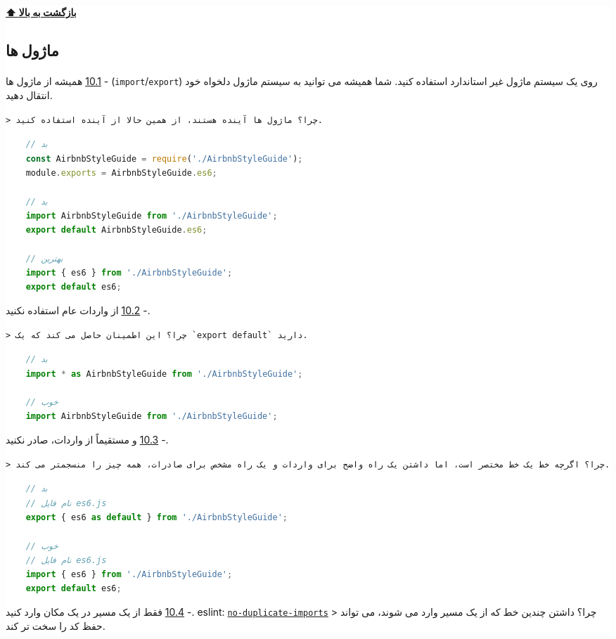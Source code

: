 **[⬆ بازگشت به بالا](#فهرست-مطالب)**

## ماژول ها

  <a name="modules--use-them"></a><a name="10.1"></a>
‏- ‏[10.1](#modules--use-them) همیشه از ماژول ها (`import`/`export`) روی یک سیستم ماژول غیر استاندارد استفاده کنید. شما همیشه می توانید به سیستم ماژول دلخواه خود انتقال دهید.

    > چرا؟ ماژول ها آینده هستند، از همین حالا از آینده استفاده کنید.

```javascript
    // ‎بد
    const AirbnbStyleGuide = require('./AirbnbStyleGuide');
    module.exports = AirbnbStyleGuide.es6;

    // ‎بد
    import AirbnbStyleGuide from './AirbnbStyleGuide';
    export default AirbnbStyleGuide.es6;

    // ‎بهترین
    import { es6 } from './AirbnbStyleGuide';
    export default es6;
```

  <a name="modules--no-wildcard"></a><a name="10.2"></a>
‏- ‏[10.2](#modules--no-wildcard) از واردات عام استفاده نکنید.

    > چرا؟ این اطمینان حاصل می کند که یک `export default` دارید.

```javascript
    // ‎بد
    import * as AirbnbStyleGuide from './AirbnbStyleGuide';

    // ‎خوب
    import AirbnbStyleGuide from './AirbnbStyleGuide';
```

  <a name="modules--no-export-from-import"></a><a name="10.3"></a>
‏- ‏[10.3](#modules--no-export-from-import) و مستقیماً از واردات، صادر نکنید.

    > چرا؟ اگرچه خط یک خط مختصر است، اما داشتن یک راه واضح برای واردات و یک راه مشخص برای صادرات، همه چیز را منسجمتر می کند.

```javascript
    // ‎بد
    // ‎نام فایل es6.js
    export { es6 as default } from './AirbnbStyleGuide';

    // ‎خوب
    // ‎نام فایل es6.js
    import { es6 } from './AirbnbStyleGuide';
    export default es6;
```

  <a name="modules--no-duplicate-imports"></a>
‏- ‏[10.4](#modules--no-duplicate-imports) فقط از یک مسیر در یک مکان وارد کنید.
 eslint: [`no-duplicate-imports`](https://eslint.org/docs/rules/no-duplicate-imports)
    > چرا؟ داشتن چندین خط که از یک مسیر وارد می شوند، می تواند حفظ کد را سخت تر کند.
